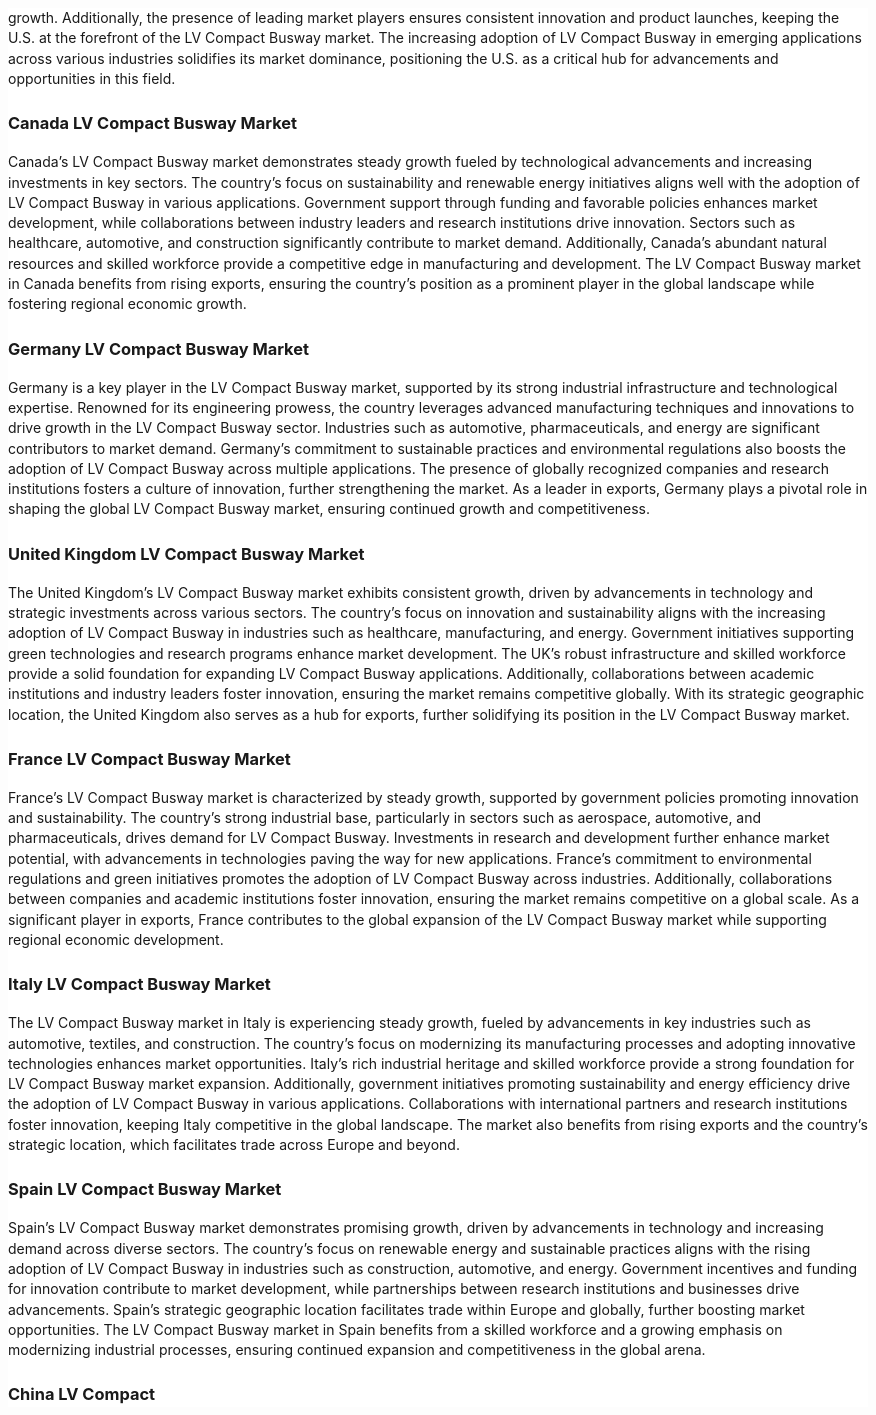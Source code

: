 growth. Additionally, the presence of leading market players ensures consistent innovation and product launches, keeping the U.S. at the forefront of the LV Compact Busway market. The increasing adoption of LV Compact Busway in emerging applications across various industries solidifies its market dominance, positioning the U.S. as a critical hub for advancements and opportunities in this field.</p><h3>Canada LV Compact Busway Market</h3><p>Canada&rsquo;s LV Compact Busway market demonstrates steady growth fueled by technological advancements and increasing investments in key sectors. The country&rsquo;s focus on sustainability and renewable energy initiatives aligns well with the adoption of LV Compact Busway in various applications. Government support through funding and favorable policies enhances market development, while collaborations between industry leaders and research institutions drive innovation. Sectors such as healthcare, automotive, and construction significantly contribute to market demand. Additionally, Canada&rsquo;s abundant natural resources and skilled workforce provide a competitive edge in manufacturing and development. The LV Compact Busway market in Canada benefits from rising exports, ensuring the country&rsquo;s position as a prominent player in the global landscape while fostering regional economic growth.</p><h3>Germany LV Compact Busway Market</h3><p>Germany is a key player in the LV Compact Busway market, supported by its strong industrial infrastructure and technological expertise. Renowned for its engineering prowess, the country leverages advanced manufacturing techniques and innovations to drive growth in the LV Compact Busway sector. Industries such as automotive, pharmaceuticals, and energy are significant contributors to market demand. Germany&rsquo;s commitment to sustainable practices and environmental regulations also boosts the adoption of LV Compact Busway across multiple applications. The presence of globally recognized companies and research institutions fosters a culture of innovation, further strengthening the market. As a leader in exports, Germany plays a pivotal role in shaping the global LV Compact Busway market, ensuring continued growth and competitiveness.</p><h3>United Kingdom LV Compact Busway Market</h3><p>The United Kingdom&rsquo;s LV Compact Busway market exhibits consistent growth, driven by advancements in technology and strategic investments across various sectors. The country&rsquo;s focus on innovation and sustainability aligns with the increasing adoption of LV Compact Busway in industries such as healthcare, manufacturing, and energy. Government initiatives supporting green technologies and research programs enhance market development. The UK&rsquo;s robust infrastructure and skilled workforce provide a solid foundation for expanding LV Compact Busway applications. Additionally, collaborations between academic institutions and industry leaders foster innovation, ensuring the market remains competitive globally. With its strategic geographic location, the United Kingdom also serves as a hub for exports, further solidifying its position in the LV Compact Busway market.</p><h3>France LV Compact Busway Market</h3><p>France&rsquo;s LV Compact Busway market is characterized by steady growth, supported by government policies promoting innovation and sustainability. The country&rsquo;s strong industrial base, particularly in sectors such as aerospace, automotive, and pharmaceuticals, drives demand for LV Compact Busway. Investments in research and development further enhance market potential, with advancements in technologies paving the way for new applications. France&rsquo;s commitment to environmental regulations and green initiatives promotes the adoption of LV Compact Busway across industries. Additionally, collaborations between companies and academic institutions foster innovation, ensuring the market remains competitive on a global scale. As a significant player in exports, France contributes to the global expansion of the LV Compact Busway market while supporting regional economic development.</p><h3>Italy LV Compact Busway Market</h3><p>The LV Compact Busway market in Italy is experiencing steady growth, fueled by advancements in key industries such as automotive, textiles, and construction. The country&rsquo;s focus on modernizing its manufacturing processes and adopting innovative technologies enhances market opportunities. Italy&rsquo;s rich industrial heritage and skilled workforce provide a strong foundation for LV Compact Busway market expansion. Additionally, government initiatives promoting sustainability and energy efficiency drive the adoption of LV Compact Busway in various applications. Collaborations with international partners and research institutions foster innovation, keeping Italy competitive in the global landscape. The market also benefits from rising exports and the country&rsquo;s strategic location, which facilitates trade across Europe and beyond.</p><h3>Spain LV Compact Busway Market</h3><p>Spain&rsquo;s LV Compact Busway market demonstrates promising growth, driven by advancements in technology and increasing demand across diverse sectors. The country&rsquo;s focus on renewable energy and sustainable practices aligns with the rising adoption of LV Compact Busway in industries such as construction, automotive, and energy. Government incentives and funding for innovation contribute to market development, while partnerships between research institutions and businesses drive advancements. Spain&rsquo;s strategic geographic location facilitates trade within Europe and globally, further boosting market opportunities. The LV Compact Busway market in Spain benefits from a skilled workforce and a growing emphasis on modernizing industrial processes, ensuring continued expansion and competitiveness in the global arena.</p><h3>China LV Compact